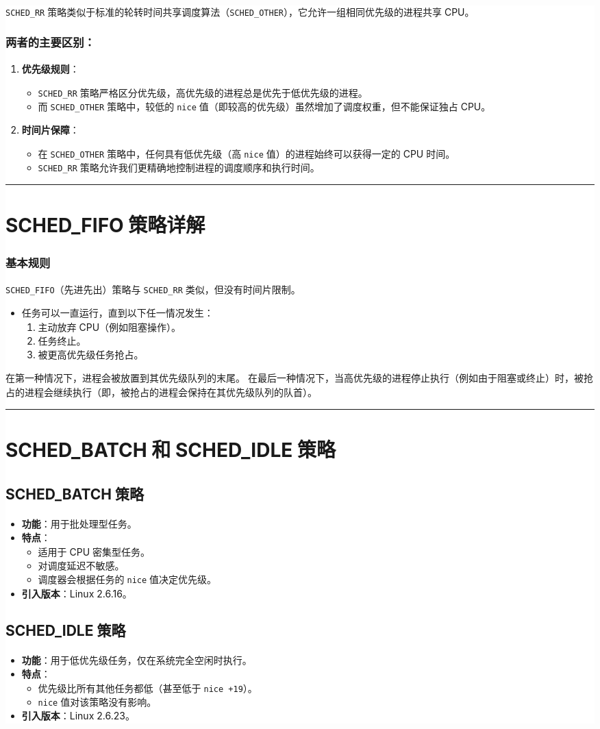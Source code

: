 
`SCHED_RR` 策略类似于标准的轮转时间共享调度算法（`SCHED_OTHER`），它允许一组相同优先级的进程共享 CPU。

### 两者的主要区别：
1. **优先级规则**：
   - `SCHED_RR` 策略严格区分优先级，高优先级的进程总是优先于低优先级的进程。
   - 而 `SCHED_OTHER` 策略中，较低的 `nice` 值（即较高的优先级）虽然增加了调度权重，但不能保证独占 CPU。

2. **时间片保障**：
   - 在 `SCHED_OTHER` 策略中，任何具有低优先级（高 `nice` 值）的进程始终可以获得一定的 CPU 时间。
   - `SCHED_RR` 策略允许我们更精确地控制进程的调度顺序和执行时间。
---

# SCHED_FIFO 策略详解

### 基本规则
`SCHED_FIFO`（先进先出）策略与 `SCHED_RR` 类似，但没有时间片限制。
- 任务可以一直运行，直到以下任一情况发生：
  1. 主动放弃 CPU（例如阻塞操作）。
  2. 任务终止。
  3. 被更高优先级任务抢占。

在第一种情况下，进程会被放置到其优先级队列的末尾。
在最后一种情况下，当高优先级的进程停止执行（例如由于阻塞或终止）时，被抢占的进程会继续执行（即，被抢占的进程会保持在其优先级队列的队首）。

---

# SCHED_BATCH 和 SCHED_IDLE 策略

## SCHED_BATCH 策略
- **功能**：用于批处理型任务。
- **特点**：
  - 适用于 CPU 密集型任务。
  - 对调度延迟不敏感。
  - 调度器会根据任务的 `nice` 值决定优先级。
- **引入版本**：Linux 2.6.16。


## SCHED_IDLE 策略
- **功能**：用于低优先级任务，仅在系统完全空闲时执行。
- **特点**：
  - 优先级比所有其他任务都低（甚至低于 `nice +19`）。
  - `nice` 值对该策略没有影响。
- **引入版本**：Linux 2.6.23。

